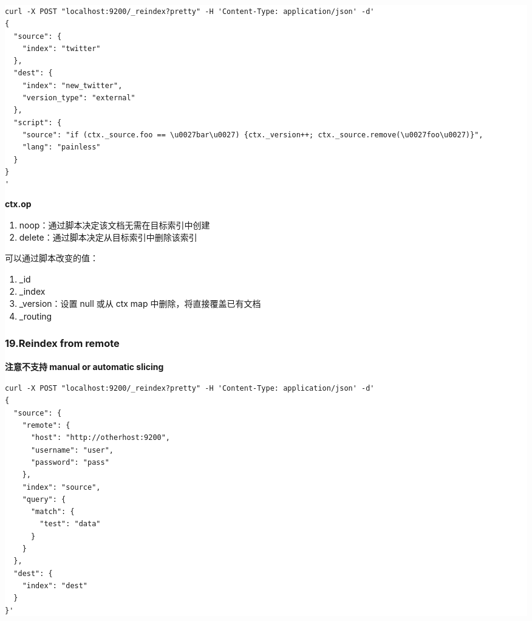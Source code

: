 

```shell
curl -X POST "localhost:9200/_reindex?pretty" -H 'Content-Type: application/json' -d'
{
  "source": {
    "index": "twitter"
  },
  "dest": {
    "index": "new_twitter",
    "version_type": "external"
  },
  "script": {
    "source": "if (ctx._source.foo == \u0027bar\u0027) {ctx._version++; ctx._source.remove(\u0027foo\u0027)}",
    "lang": "painless"
  }
}
'
```

**ctx.op**

1. noop：通过脚本决定该文档无需在目标索引中创建
2. delete：通过脚本决定从目标索引中删除该索引

可以通过脚本改变的值：

1. _id
2. _index
3. _version：设置 null 或从 ctx map 中删除，将直接覆盖已有文档
4. _routing

### 19.Reindex from remote

**注意不支持 manual or automatic slicing**

```shell
curl -X POST "localhost:9200/_reindex?pretty" -H 'Content-Type: application/json' -d'
{
  "source": {
    "remote": {
      "host": "http://otherhost:9200",
      "username": "user",
      "password": "pass"
    },
    "index": "source",
    "query": {
      "match": {
        "test": "data"
      }
    }
  },
  "dest": {
    "index": "dest"
  }
}'
```



